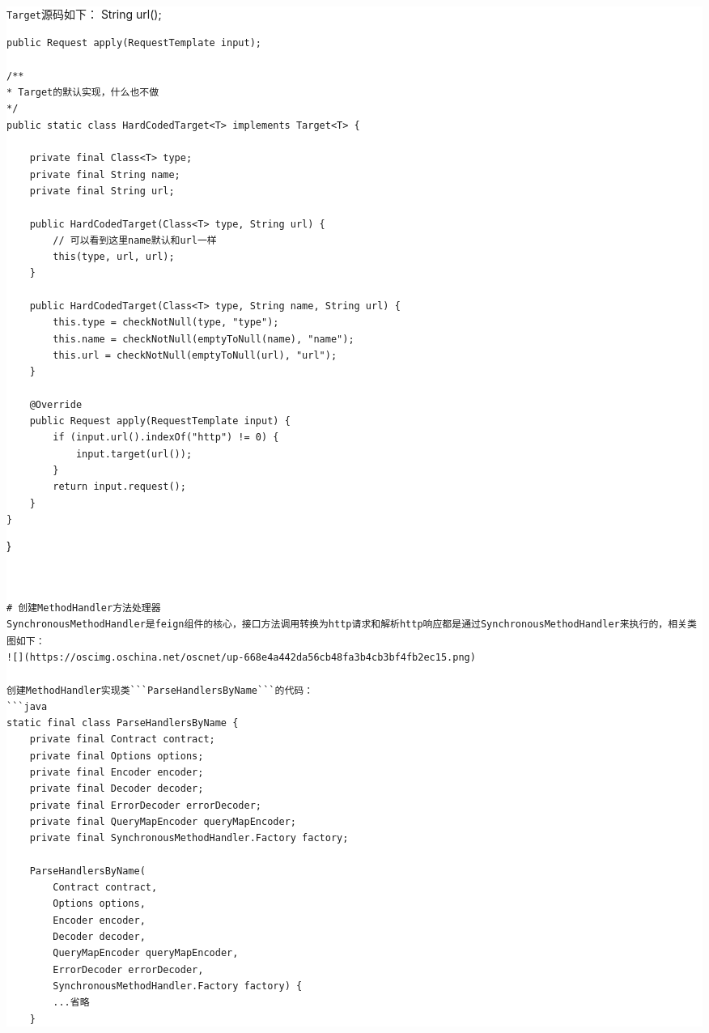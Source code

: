 ```Target```源码如下：
	String url();

	public Request apply(RequestTemplate input);

	/**
	* Target的默认实现，什么也不做
	*/
	public static class HardCodedTarget<T> implements Target<T> {

		private final Class<T> type;
		private final String name;
		private final String url;

		public HardCodedTarget(Class<T> type, String url) {
			// 可以看到这里name默认和url一样
			this(type, url, url);
		}

		public HardCodedTarget(Class<T> type, String name, String url) {
			this.type = checkNotNull(type, "type");
			this.name = checkNotNull(emptyToNull(name), "name");
			this.url = checkNotNull(emptyToNull(url), "url");
		}
		
		@Override
		public Request apply(RequestTemplate input) {
			if (input.url().indexOf("http") != 0) {
				input.target(url());
			}
			return input.request();
		}
	}
}
```


# 创建MethodHandler方法处理器
SynchronousMethodHandler是feign组件的核心，接口方法调用转换为http请求和解析http响应都是通过SynchronousMethodHandler来执行的，相关类图如下：
![](https://oscimg.oschina.net/oscnet/up-668e4a442da56cb48fa3b4cb3bf4fb2ec15.png)

创建MethodHandler实现类```ParseHandlersByName```的代码：
```java
static final class ParseHandlersByName {
	private final Contract contract;
	private final Options options;
	private final Encoder encoder;
	private final Decoder decoder;
	private final ErrorDecoder errorDecoder;
	private final QueryMapEncoder queryMapEncoder;
	private final SynchronousMethodHandler.Factory factory;

	ParseHandlersByName(
		Contract contract,
		Options options,
		Encoder encoder,
		Decoder decoder,
		QueryMapEncoder queryMapEncoder,
		ErrorDecoder errorDecoder,
		SynchronousMethodHandler.Factory factory) {
		...省略
	}
```